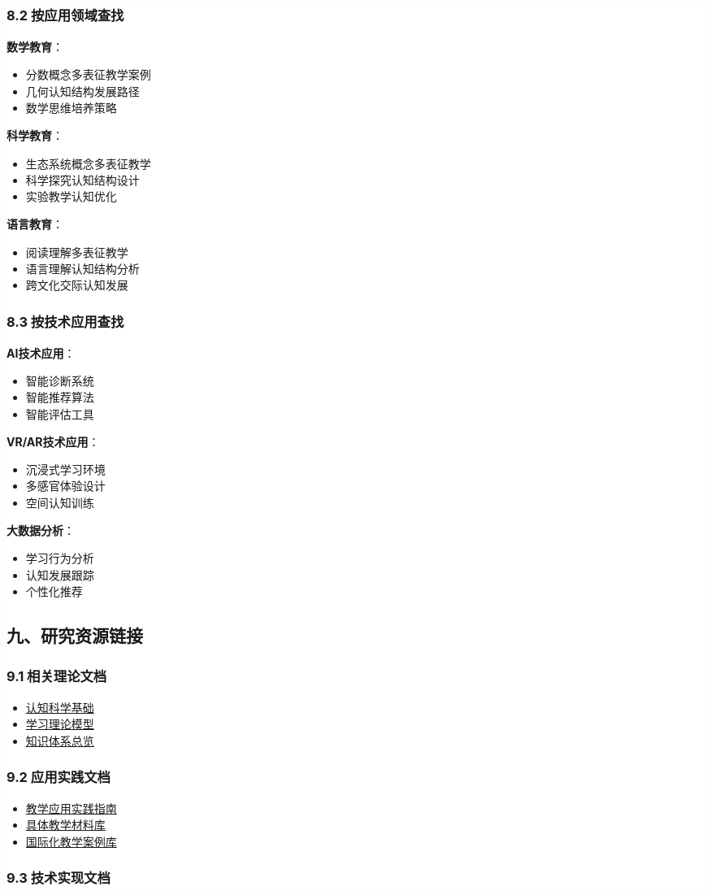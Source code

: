 ### 8.2 按应用领域查找

**数学教育**：

- 分数概念多表征教学案例
- 几何认知结构发展路径
- 数学思维培养策略

**科学教育**：

- 生态系统概念多表征教学
- 科学探究认知结构设计
- 实验教学认知优化

**语言教育**：

- 阅读理解多表征教学
- 语言理解认知结构分析
- 跨文化交际认知发展

### 8.3 按技术应用查找

**AI技术应用**：

- 智能诊断系统
- 智能推荐算法
- 智能评估工具

**VR/AR技术应用**：

- 沉浸式学习环境
- 多感官体验设计
- 空间认知训练

**大数据分析**：

- 学习行为分析
- 认知发展跟踪
- 个性化推荐

## 九、研究资源链接

### 9.1 相关理论文档

- [认知科学基础](./01-教育哲学与理论基础/01-01-认知科学基础.md)
- [学习理论模型](./01-教育哲学与理论基础/01-02-学习理论模型.md)
- [知识体系总览](./知识体系总览.md)

### 9.2 应用实践文档

- [教学应用实践指南](./教学应用实践指南.md)
- [具体教学材料库](./具体教学材料库.md)
- [国际化教学案例库](./国际化教学案例库.md)

### 9.3 技术实现文档
